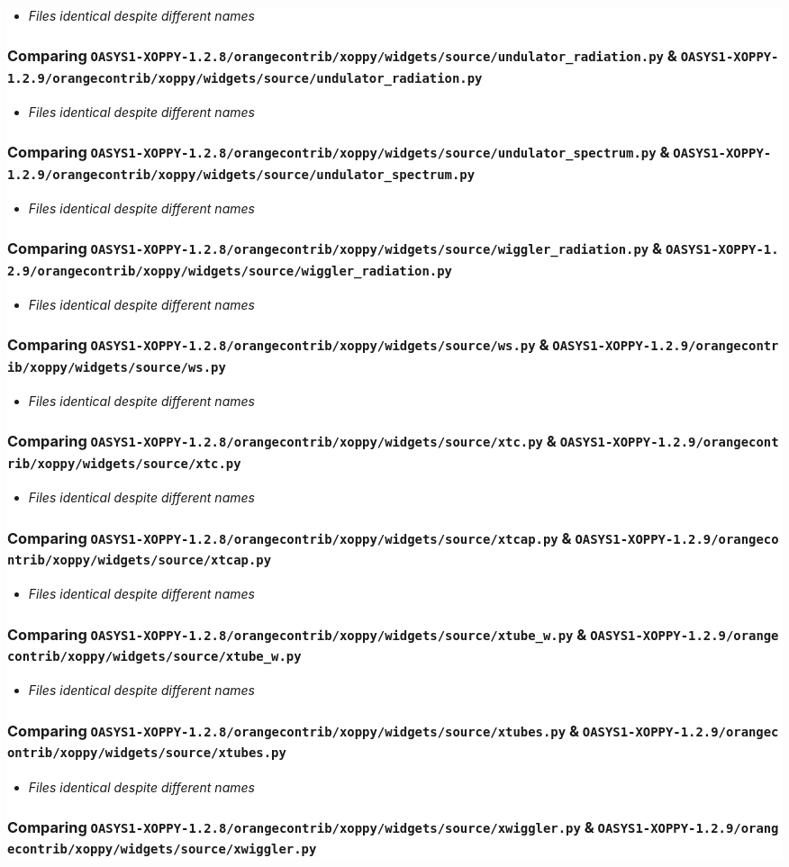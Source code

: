 * *Files identical despite different names*

### Comparing `OASYS1-XOPPY-1.2.8/orangecontrib/xoppy/widgets/source/undulator_radiation.py` & `OASYS1-XOPPY-1.2.9/orangecontrib/xoppy/widgets/source/undulator_radiation.py`

 * *Files identical despite different names*

### Comparing `OASYS1-XOPPY-1.2.8/orangecontrib/xoppy/widgets/source/undulator_spectrum.py` & `OASYS1-XOPPY-1.2.9/orangecontrib/xoppy/widgets/source/undulator_spectrum.py`

 * *Files identical despite different names*

### Comparing `OASYS1-XOPPY-1.2.8/orangecontrib/xoppy/widgets/source/wiggler_radiation.py` & `OASYS1-XOPPY-1.2.9/orangecontrib/xoppy/widgets/source/wiggler_radiation.py`

 * *Files identical despite different names*

### Comparing `OASYS1-XOPPY-1.2.8/orangecontrib/xoppy/widgets/source/ws.py` & `OASYS1-XOPPY-1.2.9/orangecontrib/xoppy/widgets/source/ws.py`

 * *Files identical despite different names*

### Comparing `OASYS1-XOPPY-1.2.8/orangecontrib/xoppy/widgets/source/xtc.py` & `OASYS1-XOPPY-1.2.9/orangecontrib/xoppy/widgets/source/xtc.py`

 * *Files identical despite different names*

### Comparing `OASYS1-XOPPY-1.2.8/orangecontrib/xoppy/widgets/source/xtcap.py` & `OASYS1-XOPPY-1.2.9/orangecontrib/xoppy/widgets/source/xtcap.py`

 * *Files identical despite different names*

### Comparing `OASYS1-XOPPY-1.2.8/orangecontrib/xoppy/widgets/source/xtube_w.py` & `OASYS1-XOPPY-1.2.9/orangecontrib/xoppy/widgets/source/xtube_w.py`

 * *Files identical despite different names*

### Comparing `OASYS1-XOPPY-1.2.8/orangecontrib/xoppy/widgets/source/xtubes.py` & `OASYS1-XOPPY-1.2.9/orangecontrib/xoppy/widgets/source/xtubes.py`

 * *Files identical despite different names*

### Comparing `OASYS1-XOPPY-1.2.8/orangecontrib/xoppy/widgets/source/xwiggler.py` & `OASYS1-XOPPY-1.2.9/orangecontrib/xoppy/widgets/source/xwiggler.py`
